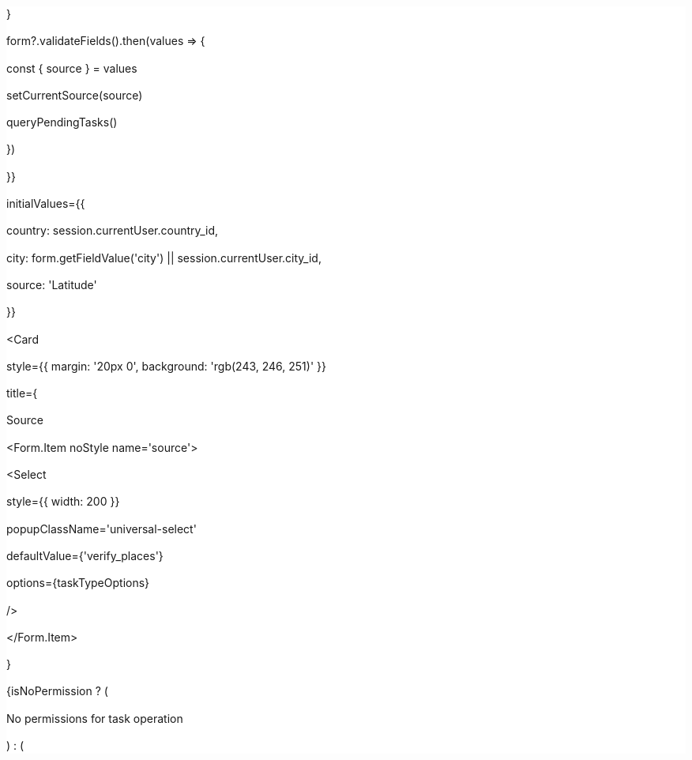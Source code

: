 }

form?.validateFields().then(values => {

const { source } = values

setCurrentSource(source)

queryPendingTasks()

})

}}

initialValues={{

country: session.currentUser.country_id,

city: form.getFieldValue('city') || session.currentUser.city_id,

source: 'Latitude'

}}

>

<Card

style={{ margin: '20px 0', background: 'rgb(243, 246, 251)' }}

title={

<div>

Source &nbsp;

<Form.Item noStyle name='source'>

<Select

style={{ width: 200 }}

popupClassName='universal-select'

defaultValue={'verify_places'}

options={taskTypeOptions}

/>

</Form.Item>

</div>

}

>

{isNoPermission ? (

<p>No permissions for task operation</p>

) : (

<Row gutter={15}>

